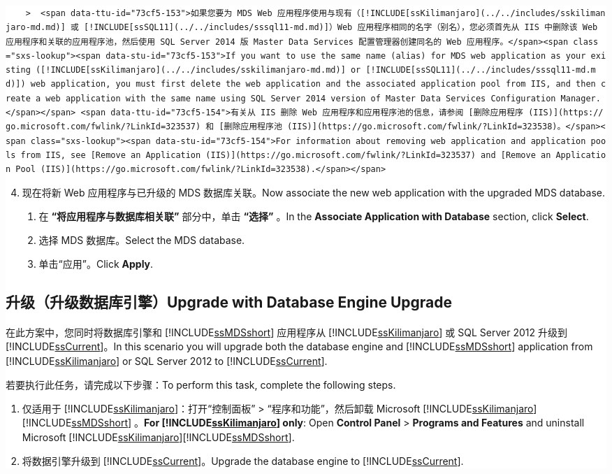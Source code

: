         >  <span data-ttu-id="73cf5-153">如果您要为 MDS Web 应用程序使用与现有（[!INCLUDE[ssKilimanjaro](../../includes/sskilimanjaro-md.md)] 或 [!INCLUDE[ssSQL11](../../includes/sssql11-md.md)]）Web 应用程序相同的名字（别名），您必须首先从 IIS 中删除该 Web 应用程序和关联的应用程序池，然后使用 SQL Server 2014 版 Master Data Services 配置管理器创建同名的 Web 应用程序。</span><span class="sxs-lookup"><span data-stu-id="73cf5-153">If you want to use the same name (alias) for MDS web application as your existing ([!INCLUDE[ssKilimanjaro](../../includes/sskilimanjaro-md.md)] or [!INCLUDE[ssSQL11](../../includes/sssql11-md.md)]) web application, you must first delete the web application and the associated application pool from IIS, and then create a web application with the same name using SQL Server 2014 version of Master Data Services Configuration Manager.</span></span> <span data-ttu-id="73cf5-154">有关从 IIS 删除 Web 应用程序和应用程序池的信息，请参阅 [删除应用程序 (IIS)](https://go.microsoft.com/fwlink/?LinkId=323537) 和 [删除应用程序池 (IIS)](https://go.microsoft.com/fwlink/?LinkId=323538)。</span><span class="sxs-lookup"><span data-stu-id="73cf5-154">For information about removing web application and application pools from IIS, see [Remove an Application (IIS)](https://go.microsoft.com/fwlink/?LinkId=323537) and [Remove an Application Pool (IIS)](https://go.microsoft.com/fwlink/?LinkId=323538).</span></span>  
  
4.  <span data-ttu-id="73cf5-155">现在将新 Web 应用程序与已升级的 MDS 数据库关联。</span><span class="sxs-lookup"><span data-stu-id="73cf5-155">Now associate the new web application with the upgraded MDS database.</span></span>  
  
    1.  <span data-ttu-id="73cf5-156">在 **“将应用程序与数据库相关联”** 部分中，单击 **“选择”** 。</span><span class="sxs-lookup"><span data-stu-id="73cf5-156">In the **Associate Application with Database** section, click **Select**.</span></span>  
  
    2.  <span data-ttu-id="73cf5-157">选择 MDS 数据库。</span><span class="sxs-lookup"><span data-stu-id="73cf5-157">Select the MDS database.</span></span>  
  
    3.  <span data-ttu-id="73cf5-158">单击“应用”。</span><span class="sxs-lookup"><span data-stu-id="73cf5-158">Click **Apply**.</span></span>  
  
##  <a name="upgrade-with-database-engine-upgrade"></a><a name="engine"></a> <span data-ttu-id="73cf5-159">升级（升级数据库引擎）</span><span class="sxs-lookup"><span data-stu-id="73cf5-159">Upgrade with Database Engine Upgrade</span></span>  
 <span data-ttu-id="73cf5-160">在此方案中，您同时将数据库引擎和 [!INCLUDE[ssMDSshort](../../includes/ssmdsshort-md.md)] 应用程序从 [!INCLUDE[ssKilimanjaro](../../includes/sskilimanjaro-md.md)] 或 SQL Server 2012 升级到 [!INCLUDE[ssCurrent](../../includes/sscurrent-md.md)]。</span><span class="sxs-lookup"><span data-stu-id="73cf5-160">In this scenario you will upgrade both the database engine and [!INCLUDE[ssMDSshort](../../includes/ssmdsshort-md.md)] application from [!INCLUDE[ssKilimanjaro](../../includes/sskilimanjaro-md.md)] or SQL Server 2012 to [!INCLUDE[ssCurrent](../../includes/sscurrent-md.md)].</span></span>  
  
 <span data-ttu-id="73cf5-161">若要执行此任务，请完成以下步骤：</span><span class="sxs-lookup"><span data-stu-id="73cf5-161">To perform this task, complete the following steps.</span></span>  
  
1.  <span data-ttu-id="73cf5-162">仅适用于 [!INCLUDE[ssKilimanjaro](../../includes/sskilimanjaro-md.md)]：打开“控制面板” > “程序和功能”，然后卸载 Microsoft [!INCLUDE[ssKilimanjaro](../../includes/sskilimanjaro-md.md)][!INCLUDE[ssMDSshort](../../includes/ssmdsshort-md.md)] 。</span><span class="sxs-lookup"><span data-stu-id="73cf5-162">**For [!INCLUDE[ssKilimanjaro](../../includes/sskilimanjaro-md.md)] only**: Open **Control Panel** > **Programs and Features** and uninstall Microsoft [!INCLUDE[ssKilimanjaro](../../includes/sskilimanjaro-md.md)][!INCLUDE[ssMDSshort](../../includes/ssmdsshort-md.md)].</span></span>  
  
2.  <span data-ttu-id="73cf5-163">将数据引擎升级到 [!INCLUDE[ssCurrent](../../includes/sscurrent-md.md)]。</span><span class="sxs-lookup"><span data-stu-id="73cf5-163">Upgrade the database engine to [!INCLUDE[ssCurrent](../../includes/sscurrent-md.md)].</span></span>  
  